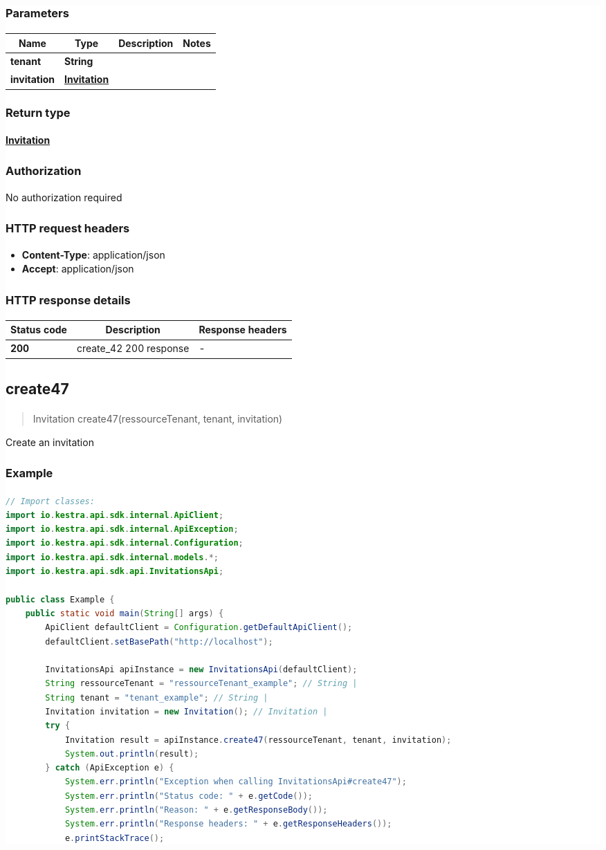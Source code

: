 ```java
```

### Parameters


| Name | Type | Description  | Notes |
|------------- | ------------- | ------------- | -------------|
| **tenant** | **String**|  | |
| **invitation** | [**Invitation**](Invitation.md)|  | |

### Return type

[**Invitation**](Invitation.md)

### Authorization

No authorization required

### HTTP request headers

- **Content-Type**: application/json
- **Accept**: application/json


### HTTP response details
| Status code | Description | Response headers |
|-------------|-------------|------------------|
| **200** | create_42 200 response |  -  |


## create47

> Invitation create47(ressourceTenant, tenant, invitation)

Create an invitation

### Example

```java
// Import classes:
import io.kestra.api.sdk.internal.ApiClient;
import io.kestra.api.sdk.internal.ApiException;
import io.kestra.api.sdk.internal.Configuration;
import io.kestra.api.sdk.internal.models.*;
import io.kestra.api.sdk.api.InvitationsApi;

public class Example {
    public static void main(String[] args) {
        ApiClient defaultClient = Configuration.getDefaultApiClient();
        defaultClient.setBasePath("http://localhost");

        InvitationsApi apiInstance = new InvitationsApi(defaultClient);
        String ressourceTenant = "ressourceTenant_example"; // String | 
        String tenant = "tenant_example"; // String | 
        Invitation invitation = new Invitation(); // Invitation | 
        try {
            Invitation result = apiInstance.create47(ressourceTenant, tenant, invitation);
            System.out.println(result);
        } catch (ApiException e) {
            System.err.println("Exception when calling InvitationsApi#create47");
            System.err.println("Status code: " + e.getCode());
            System.err.println("Reason: " + e.getResponseBody());
            System.err.println("Response headers: " + e.getResponseHeaders());
            e.printStackTrace();
```